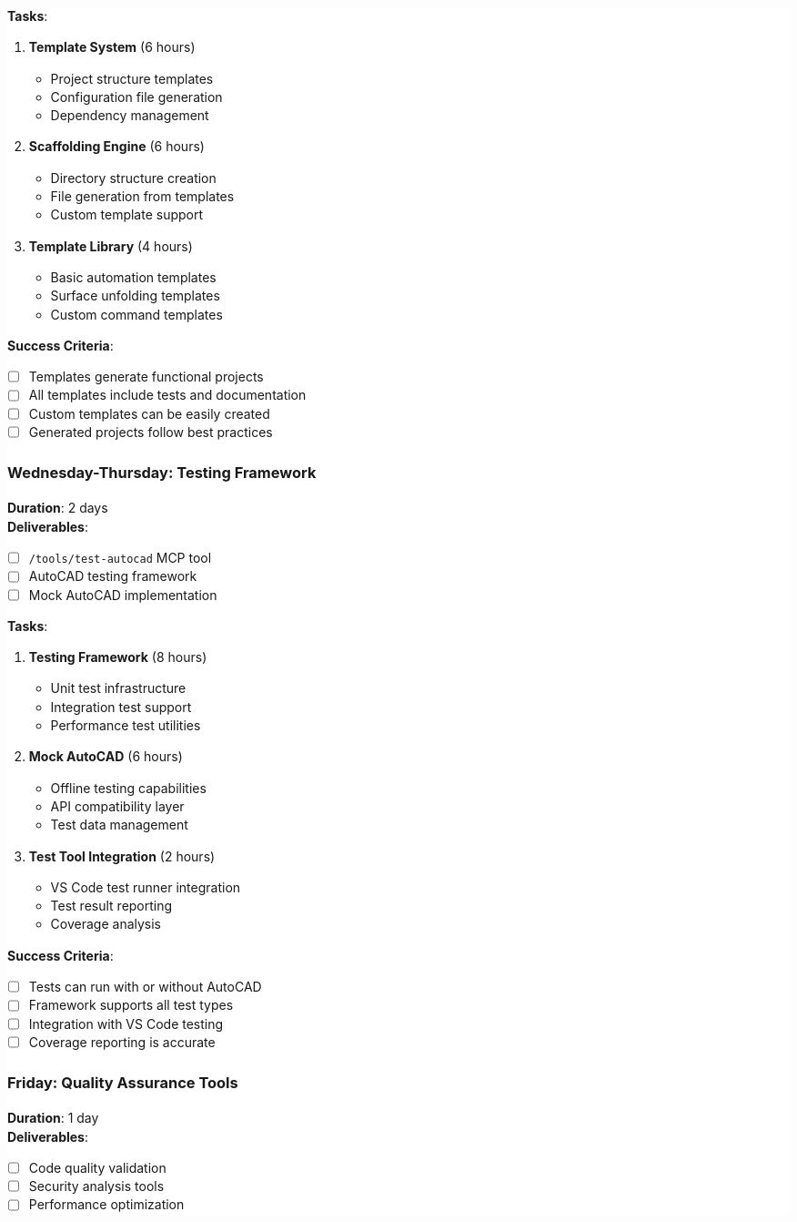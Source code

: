 **Tasks**:
1. **Template System** (6 hours)
   - Project structure templates
   - Configuration file generation
   - Dependency management

2. **Scaffolding Engine** (6 hours)
   - Directory structure creation
   - File generation from templates
   - Custom template support

3. **Template Library** (4 hours)
   - Basic automation templates
   - Surface unfolding templates
   - Custom command templates

**Success Criteria**:
- [ ] Templates generate functional projects
- [ ] All templates include tests and documentation
- [ ] Custom templates can be easily created
- [ ] Generated projects follow best practices

### Wednesday-Thursday: Testing Framework
**Duration**: 2 days  
**Deliverables**:
- [ ] `/tools/test-autocad` MCP tool
- [ ] AutoCAD testing framework
- [ ] Mock AutoCAD implementation

**Tasks**:
1. **Testing Framework** (8 hours)
   - Unit test infrastructure
   - Integration test support
   - Performance test utilities

2. **Mock AutoCAD** (6 hours)
   - Offline testing capabilities
   - API compatibility layer
   - Test data management

3. **Test Tool Integration** (2 hours)
   - VS Code test runner integration
   - Test result reporting
   - Coverage analysis

**Success Criteria**:
- [ ] Tests can run with or without AutoCAD
- [ ] Framework supports all test types
- [ ] Integration with VS Code testing
- [ ] Coverage reporting is accurate

### Friday: Quality Assurance Tools
**Duration**: 1 day  
**Deliverables**:
- [ ] Code quality validation
- [ ] Security analysis tools
- [ ] Performance optimization
